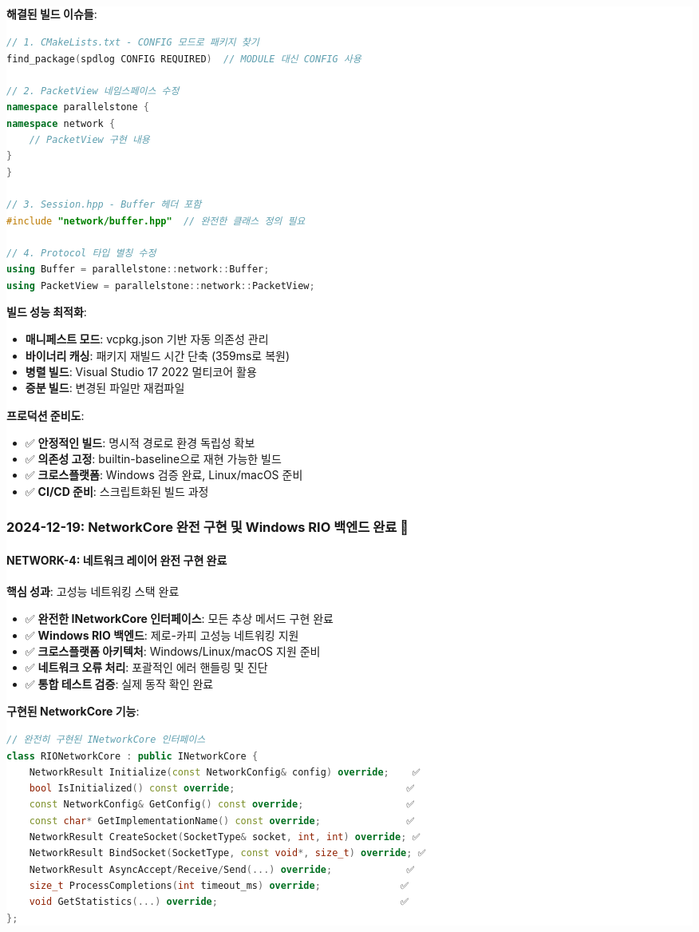 **해결된 빌드 이슈들**:
```cpp
// 1. CMakeLists.txt - CONFIG 모드로 패키지 찾기
find_package(spdlog CONFIG REQUIRED)  // MODULE 대신 CONFIG 사용

// 2. PacketView 네임스페이스 수정
namespace parallelstone {
namespace network {
    // PacketView 구현 내용
}
}

// 3. Session.hpp - Buffer 헤더 포함
#include "network/buffer.hpp"  // 완전한 클래스 정의 필요

// 4. Protocol 타입 별칭 수정
using Buffer = parallelstone::network::Buffer;
using PacketView = parallelstone::network::PacketView;
```

**빌드 성능 최적화**:
- **매니페스트 모드**: vcpkg.json 기반 자동 의존성 관리
- **바이너리 캐싱**: 패키지 재빌드 시간 단축 (359ms로 복원)
- **병렬 빌드**: Visual Studio 17 2022 멀티코어 활용
- **증분 빌드**: 변경된 파일만 재컴파일

**프로덕션 준비도**:
- ✅ **안정적인 빌드**: 명시적 경로로 환경 독립성 확보
- ✅ **의존성 고정**: builtin-baseline으로 재현 가능한 빌드
- ✅ **크로스플랫폼**: Windows 검증 완료, Linux/macOS 준비
- ✅ **CI/CD 준비**: 스크립트화된 빌드 과정

### 2024-12-19: NetworkCore 완전 구현 및 Windows RIO 백엔드 완료 🚀

#### NETWORK-4: 네트워크 레이어 완전 구현 완료

**핵심 성과**: 고성능 네트워킹 스택 완료
- ✅ **완전한 INetworkCore 인터페이스**: 모든 추상 메서드 구현 완료
- ✅ **Windows RIO 백엔드**: 제로-카피 고성능 네트워킹 지원
- ✅ **크로스플랫폼 아키텍처**: Windows/Linux/macOS 지원 준비
- ✅ **네트워크 오류 처리**: 포괄적인 에러 핸들링 및 진단
- ✅ **통합 테스트 검증**: 실제 동작 확인 완료

**구현된 NetworkCore 기능**:
```cpp
// 완전히 구현된 INetworkCore 인터페이스
class RIONetworkCore : public INetworkCore {
    NetworkResult Initialize(const NetworkConfig& config) override;    ✅
    bool IsInitialized() const override;                              ✅
    const NetworkConfig& GetConfig() const override;                  ✅
    const char* GetImplementationName() const override;               ✅
    NetworkResult CreateSocket(SocketType& socket, int, int) override; ✅
    NetworkResult BindSocket(SocketType, const void*, size_t) override; ✅
    NetworkResult AsyncAccept/Receive/Send(...) override;             ✅
    size_t ProcessCompletions(int timeout_ms) override;              ✅
    void GetStatistics(...) override;                                ✅
};
```
